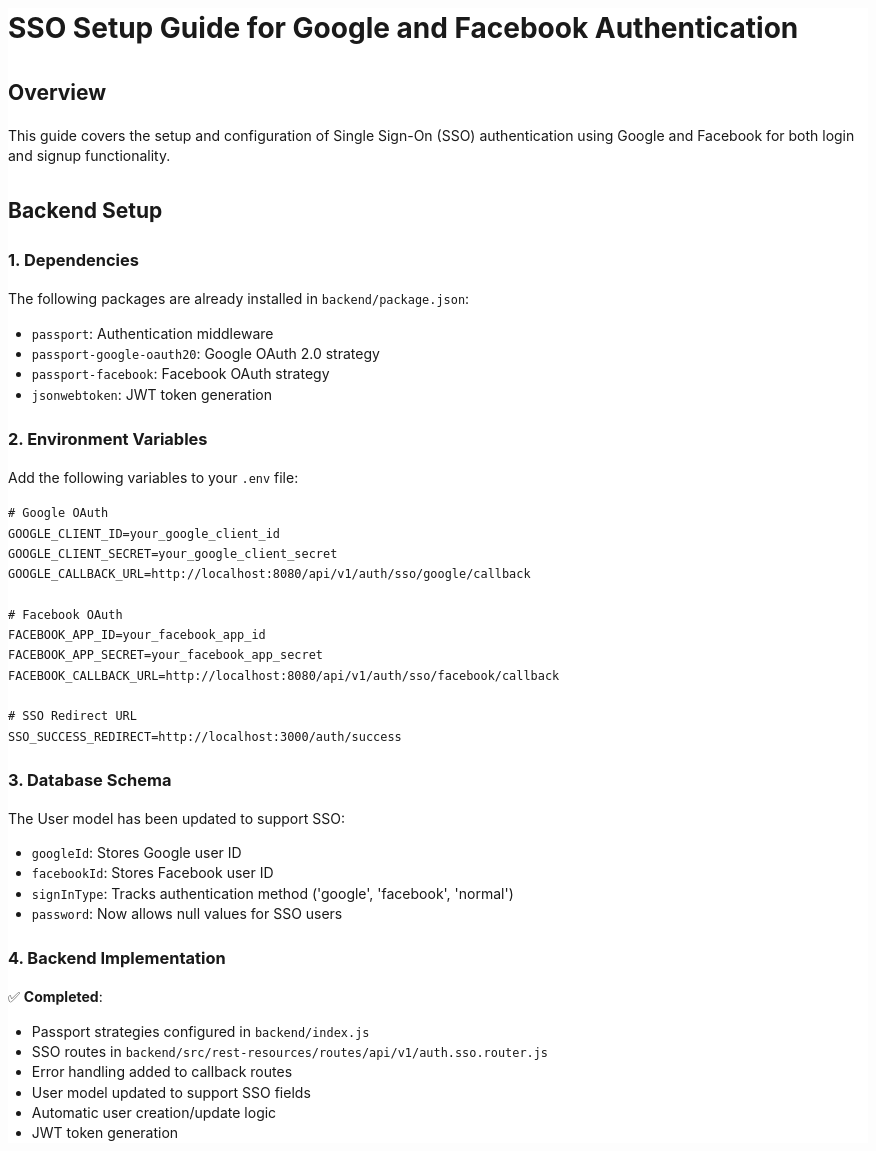 # SSO Setup Guide for Google and Facebook Authentication

## Overview
This guide covers the setup and configuration of Single Sign-On (SSO) authentication using Google and Facebook for both login and signup functionality.

## Backend Setup

### 1. Dependencies
The following packages are already installed in `backend/package.json`:
- `passport`: Authentication middleware
- `passport-google-oauth20`: Google OAuth 2.0 strategy
- `passport-facebook`: Facebook OAuth strategy
- `jsonwebtoken`: JWT token generation

### 2. Environment Variables
Add the following variables to your `.env` file:

```env
# Google OAuth
GOOGLE_CLIENT_ID=your_google_client_id
GOOGLE_CLIENT_SECRET=your_google_client_secret
GOOGLE_CALLBACK_URL=http://localhost:8080/api/v1/auth/sso/google/callback

# Facebook OAuth
FACEBOOK_APP_ID=your_facebook_app_id
FACEBOOK_APP_SECRET=your_facebook_app_secret
FACEBOOK_CALLBACK_URL=http://localhost:8080/api/v1/auth/sso/facebook/callback

# SSO Redirect URL
SSO_SUCCESS_REDIRECT=http://localhost:3000/auth/success
```

### 3. Database Schema
The User model has been updated to support SSO:
- `googleId`: Stores Google user ID
- `facebookId`: Stores Facebook user ID
- `signInType`: Tracks authentication method ('google', 'facebook', 'normal')
- `password`: Now allows null values for SSO users

### 4. Backend Implementation
✅ **Completed**:
- Passport strategies configured in `backend/index.js`
- SSO routes in `backend/src/rest-resources/routes/api/v1/auth.sso.router.js`
- Error handling added to callback routes
- User model updated to support SSO fields
- Automatic user creation/update logic
- JWT token generation

